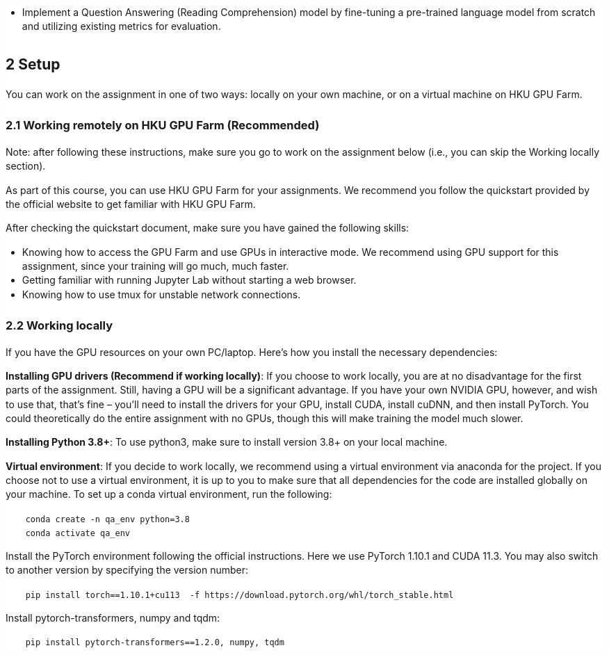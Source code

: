 - Implement a Question Answering (Reading Comprehension) model by fine-tuning a pre-trained language model from scratch and utilizing existing metrics for evaluation.

## 2 Setup

You can work on the assignment in one of two ways: locally on your own machine, or on a virtual machine on HKU GPU Farm.

### 2.1 Working remotely on HKU GPU Farm (Recommended)

Note: after following these instructions, make sure you go to work on the assignment below (i.e., you can skip the Working locally section).

As part of this course, you can use HKU GPU Farm for your assignments. We recommend you follow the quickstart provided by the official website to get familiar with HKU GPU Farm.

After checking the quickstart document, make sure you have gained the following skills:

+ Knowing how to access the GPU Farm and use GPUs in interactive mode. We recommend using GPU support for this assignment, since your training will go much, much faster.
+ Getting familiar with running Jupyter Lab without starting a web browser.
+ Knowing how to use tmux for unstable network connections.

### 2.2 Working locally

If you have the GPU resources on your own PC/laptop. Here’s how you install the necessary dependencies:

**Installing GPU drivers (Recommend if working locally)**: If you choose to work locally, you are at no disadvantage for the first parts of the assignment. Still, having a GPU will be a significant advantage. If you have your own NVIDIA GPU, however, and wish to use that, that’s fine – you’ll need to install the drivers for your GPU, install CUDA, install cuDNN, and then install PyTorch. You could theoretically do the entire assignment with no GPUs, though this will make training the model much slower.

**Installing Python 3.8+**: To use python3, make sure to install version 3.8+ on your local machine.

**Virtual environment**: If you decide to work locally, we recommend using a virtual environment via anaconda for the project. If you choose not to use a virtual environment, it is up to you to make sure that all dependencies for the code are installed globally on your machine. To set up a conda virtual environment, run the following:
        
        conda create -n qa_env python=3.8
        conda activate qa_env

Install the PyTorch environment following the official instructions. Here we use PyTorch 1.10.1 and CUDA 11.3. You may also switch to another version by specifying the version number:

        pip install torch==1.10.1+cu113  -f https://download.pytorch.org/whl/torch_stable.html

Install pytorch-transformers, numpy and tqdm:

        pip install pytorch-transformers==1.2.0, numpy, tqdm



